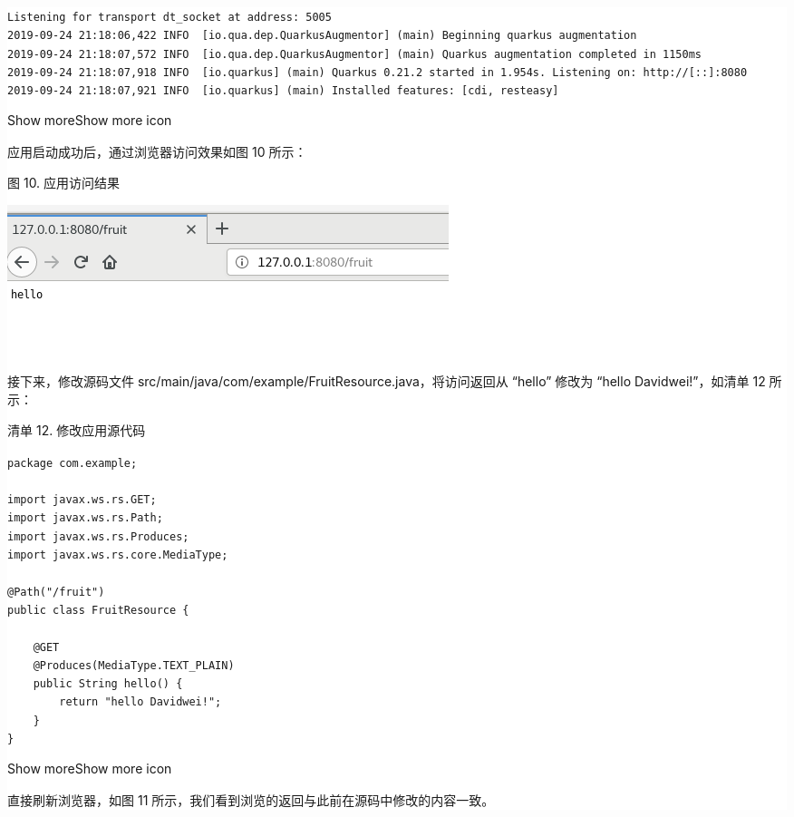 ```
Listening for transport dt_socket at address: 5005
2019-09-24 21:18:06,422 INFO  [io.qua.dep.QuarkusAugmentor] (main) Beginning quarkus augmentation
2019-09-24 21:18:07,572 INFO  [io.qua.dep.QuarkusAugmentor] (main) Quarkus augmentation completed in 1150ms
2019-09-24 21:18:07,918 INFO  [io.quarkus] (main) Quarkus 0.21.2 started in 1.954s. Listening on: http://[::]:8080
2019-09-24 21:18:07,921 INFO  [io.quarkus] (main) Installed features: [cdi, resteasy]

```

Show moreShow more icon

应用启动成功后，通过浏览器访问效果如图 10 所示：

图 10\. 应用访问结果

![应用访问结果](../ibm_articles_img/cl-lo-quarkus-supersonic-subatomic-java-experience_images_image009.png)

接下来，修改源码文件 src/main/java/com/example/FruitResource.java，将访问返回从 “hello” 修改为 “hello Davidwei!”，如清单 12 所示：

清单 12\. 修改应用源代码

```
package com.example;

import javax.ws.rs.GET;
import javax.ws.rs.Path;
import javax.ws.rs.Produces;
import javax.ws.rs.core.MediaType;

@Path("/fruit")
public class FruitResource {

    @GET
    @Produces(MediaType.TEXT_PLAIN)
    public String hello() {
        return "hello Davidwei!";
    }
}

```

Show moreShow more icon

直接刷新浏览器，如图 11 所示，我们看到浏览的返回与此前在源码中修改的内容一致。
